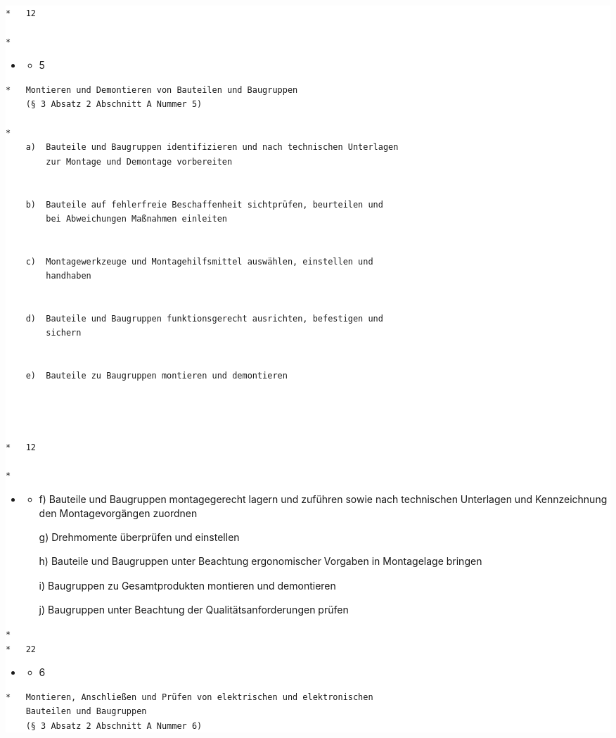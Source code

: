 


    *   12

    *

*    *   5

    *   Montieren und Demontieren von Bauteilen und Baugruppen
        (§ 3 Absatz 2 Abschnitt A Nummer 5)

    *
        a)  Bauteile und Baugruppen identifizieren und nach technischen Unterlagen
            zur Montage und Demontage vorbereiten


        b)  Bauteile auf fehlerfreie Beschaffenheit sichtprüfen, beurteilen und
            bei Abweichungen Maßnahmen einleiten


        c)  Montagewerkzeuge und Montagehilfsmittel auswählen, einstellen und
            handhaben


        d)  Bauteile und Baugruppen funktionsgerecht ausrichten, befestigen und
            sichern


        e)  Bauteile zu Baugruppen montieren und demontieren




    *   12

    *

*    *
        f)  Bauteile und Baugruppen montagegerecht lagern und zuführen sowie nach
            technischen Unterlagen und Kennzeichnung den Montagevorgängen zuordnen


        g)  Drehmomente überprüfen und einstellen


        h)  Bauteile und Baugruppen unter Beachtung ergonomischer Vorgaben in
            Montagelage bringen


        i)  Baugruppen zu Gesamtprodukten montieren und demontieren


        j)  Baugruppen unter Beachtung der Qualitätsanforderungen prüfen




    *
    *   22


*    *   6

    *   Montieren, Anschließen und Prüfen von elektrischen und elektronischen
        Bauteilen und Baugruppen
        (§ 3 Absatz 2 Abschnitt A Nummer 6)
